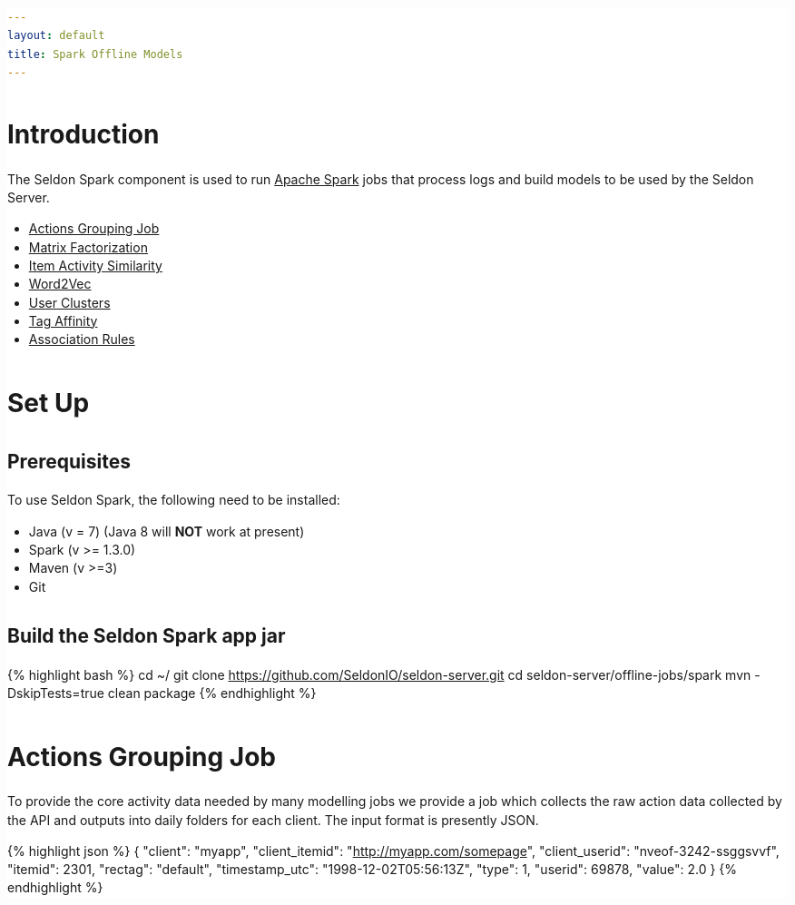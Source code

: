 ```yaml
---
layout: default
title: Spark Offline Models
---
```


# Introduction
 
The Seldon Spark component is used to run [Apache Spark](https://spark.apache.org/) jobs that process logs and build models to be used by the Seldon Server.

 * [Actions Grouping Job](#actions)
 * [Matrix Factorization](#matrix-factorization)
 * [Item Activity Similarity](#item-similarity)
 * [Word2Vec](#word2vec)
 * [User Clusters](#user-clusters)
 * [Tag Affinity](#tag-affinity)
 * [Association Rules](#assoc-rules)
  
# Set Up

## Prerequisites

To use Seldon Spark, the following need to be installed:

* Java (v = 7) (Java 8 will **NOT** work at present)
* Spark (v >= 1.3.0)
* Maven (v >=3)
* Git

## Build the Seldon Spark app jar

{% highlight bash %}
cd ~/
git clone https://github.com/SeldonIO/seldon-server.git
cd seldon-server/offline-jobs/spark
mvn -DskipTests=true clean package
{% endhighlight %}


# Actions Grouping Job<a name="actions"></a>

To provide the core activity data needed by many modelling jobs we provide a job which collects the raw action data collected by the API and outputs into daily folders for each client. The input format is presently JSON.

{% highlight json %}
    {
	 "client": "myapp",
	 "client_itemid": "http://myapp.com/somepage",
	 "client_userid": "nveof-3242-ssggsvvf",
	 "itemid": 2301,
	 "rectag": "default",
	 "timestamp_utc": "1998-12-02T05:56:13Z",
	 "type": 1,
	 "userid": 69878,
	 "value": 2.0
	}
{% endhighlight %}

